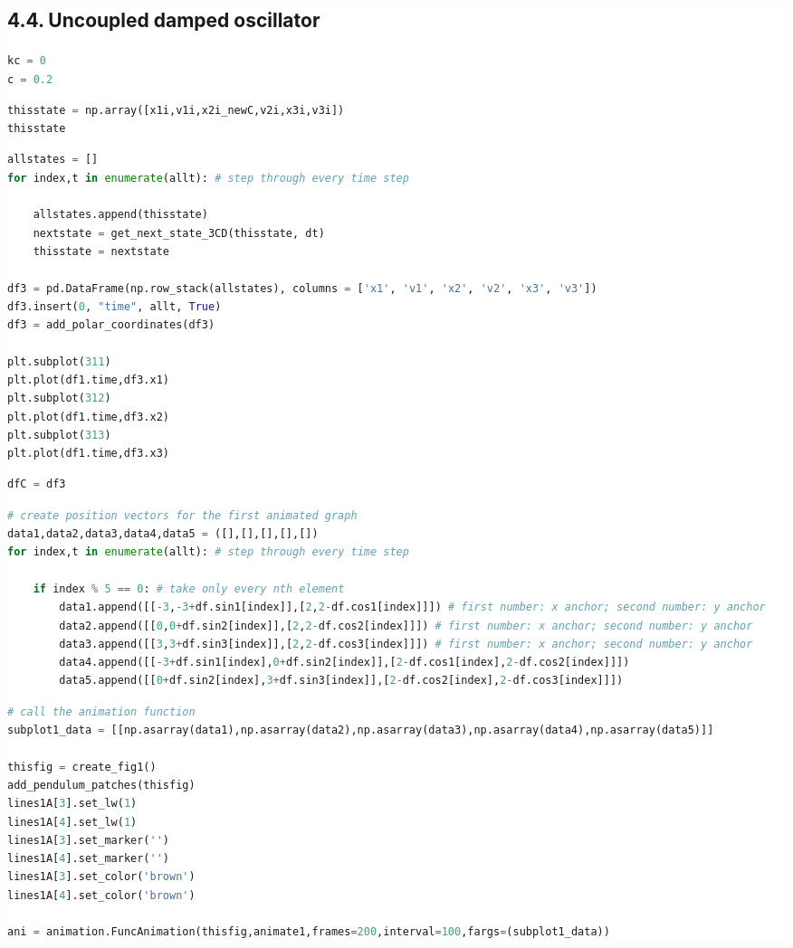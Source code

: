 ## 4.4. Uncoupled damped oscillator

```python
kc = 0
c = 0.2
```

```python
thisstate = np.array([x1i,v1i,x2i_newC,v2i,x3i,v3i])
thisstate
```

```python
allstates = []
for index,t in enumerate(allt): # step through every time step

    allstates.append(thisstate)    
    nextstate = get_next_state_3CD(thisstate, dt)  
    thisstate = nextstate    
    
df3 = pd.DataFrame(np.row_stack(allstates), columns = ['x1', 'v1', 'x2', 'v2', 'x3', 'v3']) 
df3.insert(0, "time", allt, True) 
df3 = add_polar_coordinates(df3)

plt.subplot(311)
plt.plot(df1.time,df3.x1)
plt.subplot(312)
plt.plot(df1.time,df3.x2)
plt.subplot(313)
plt.plot(df1.time,df3.x3)
```

```python
dfC = df3
```

```python
# create position vectors for the first animated graph
data1,data2,data3,data4,data5 = ([],[],[],[],[])
for index,t in enumerate(allt): # step through every time step

    if index % 5 == 0: # take only every nth element    
        data1.append([[-3,-3+df.sin1[index]],[2,2-df.cos1[index]]]) # first number: x anchor; second number: y anchor 
        data2.append([[0,0+df.sin2[index]],[2,2-df.cos2[index]]]) # first number: x anchor; second number: y anchor 
        data3.append([[3,3+df.sin3[index]],[2,2-df.cos3[index]]]) # first number: x anchor; second number: y anchor 
        data4.append([[-3+df.sin1[index],0+df.sin2[index]],[2-df.cos1[index],2-df.cos2[index]]]) 
        data5.append([[0+df.sin2[index],3+df.sin3[index]],[2-df.cos2[index],2-df.cos3[index]]]) 
```

```python
# call the animation function 
subplot1_data = [[np.asarray(data1),np.asarray(data2),np.asarray(data3),np.asarray(data4),np.asarray(data5)]]

thisfig = create_fig1()
add_pendulum_patches(thisfig)
lines1A[3].set_lw(1)
lines1A[4].set_lw(1)
lines1A[3].set_marker('')
lines1A[4].set_marker('')
lines1A[3].set_color('brown')
lines1A[4].set_color('brown')

ani = animation.FuncAnimation(thisfig,animate1,frames=200,interval=100,fargs=(subplot1_data))
```